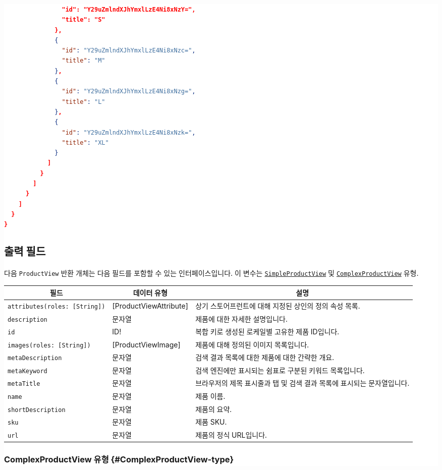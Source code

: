 ```json
                "id": "Y29uZmlndXJhYmxlLzE4Ni8xNzY=",
                "title": "S"
              },
              {
                "id": "Y29uZmlndXJhYmxlLzE4Ni8xNzc=",
                "title": "M"
              },
              {
                "id": "Y29uZmlndXJhYmxlLzE4Ni8xNzg=",
                "title": "L"
              },
              {
                "id": "Y29uZmlndXJhYmxlLzE4Ni8xNzk=",
                "title": "XL"
              }
            ]
          }
        ]
      }
    ]
  }
}
```

## 출력 필드

다음 `ProductView` 반환 개체는 다음 필드를 포함할 수 있는 인터페이스입니다. 이 변수는 [`SimpleProductView`](#SimpleProductView-type) 및 [`ComplexProductView`](#ComplexProductView-type) 유형.

| 필드 | 데이터 유형 | 설명 |
|--- | --- | ---|
| `attributes(roles: [String])` | [ProductViewAttribute] | 상기 스토어프런트에 대해 지정된 상인의 정의 속성 목록. |
| `description` | 문자열 | 제품에 대한 자세한 설명입니다. |
| `id` | ID! | 복합 키로 생성된 로케일별 고유한 제품 ID입니다. |
| `images(roles: [String])` | [ProductViewImage] | 제품에 대해 정의된 이미지 목록입니다. |
| `metaDescription` | 문자열 | 검색 결과 목록에 대한 제품에 대한 간략한 개요. |
| `metaKeyword` | 문자열 | 검색 엔진에만 표시되는 쉼표로 구분된 키워드 목록입니다. |
| `metaTitle` | 문자열 | 브라우저의 제목 표시줄과 탭 및 검색 결과 목록에 표시되는 문자열입니다. |
| `name` | 문자열 | 제품 이름. |
| `shortDescription` | 문자열 | 제품의 요약. |
| `sku` | 문자열 | 제품 SKU. |
| `url` | 문자열 | 제품의 정식 URL입니다. |

### ComplexProductView 유형 {#ComplexProductView-type}
